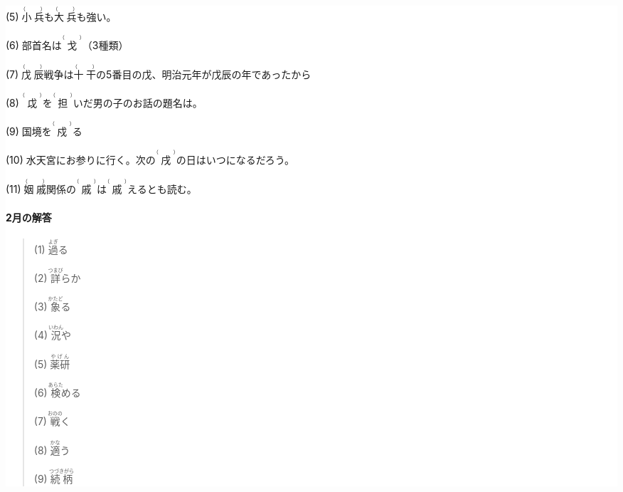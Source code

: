 <span class="infty_silent">(5) <ruby>小兵<rp>(</rp><rt>（　　　）</rt><rp>)</rp></ruby>も<ruby>大兵<rp>(</rp><rt>（　　　）</rt><rp>)</rp></ruby>も強い。</span>

<span class="infty_silent">(6) 部首名は<ruby>戈<rp>(</rp><rt>（　　　）</rt><rp>)</rp></ruby>（3種類）</span>

<span class="infty_silent">(7) <ruby>戊辰<rp>(</rp><rt>（　　　）</rt><rp>)</rp></ruby>戦争は<ruby>十干<rp>(</rp><rt>（　　　）</rt><rp>)</rp></ruby>の5番目の戊、明治元年が戊辰の年であったから</span>

<span class="infty_silent">(8) <ruby>戉<rp>(</rp><rt>（　　　）</rt><rp>)</rp></ruby>を<ruby>担<rp>(</rp><rt>（　　　）</rt><rp>)</rp></ruby>いだ男の子のお話の題名は。</span>

<span class="infty_silent">(9) 国境を<ruby>戍<rp>(</rp><rt>（　　　）</rt><rp>)</rp></ruby>る</span>

<span class="infty_silent">(10) 水天宮にお参りに行く。次の<ruby>戌<rp>(</rp><rt>（　　　）</rt><rp>)</rp></ruby>の日はいつになるだろう。</span>

<span class="infty_silent">(11) <ruby>姻戚<rp>(</rp><rt>（　　　）</rt><rp>)</rp></ruby>関係の<ruby>戚<rp>(</rp><rt>（　　　）</rt><rp>)</rp></ruby>は<ruby>戚<rp>(</rp><rt>（　　　）</rt><rp>)</rp></ruby>えるとも読む。</span>

</blockquote>

#### <span data-dur="2.796" data-begin="484.604" id="xmri_00AA" markdown="1"> 2月の解答</span>

<blockquote markdown="1">

<span data-dur="1.177" data-begin="487.400" id="xmri_00AB" markdown="1">(1)</span> <span data-dur="1.402" data-begin="488.577" id="xmri_00AC" markdown="1"><ruby>過<rp>(</rp><rt>よぎ</rt><rp>)</rp></ruby>る</span>

<span data-dur="1.016" data-begin="489.979" id="xmri_00AD" markdown="1">(2)</span> <span data-dur="1.737" data-begin="490.995" id="xmri_00AE" markdown="1"><ruby>詳<rp>(</rp><rt>つまび</rt><rp>)</rp></ruby>らか</span>

<span data-dur="1.144" data-begin="492.732" id="xmri_00AF" markdown="1">(3)</span> <span data-dur="1.503" data-begin="493.876" id="xmri_00B0" markdown="1"><ruby>象<rp>(</rp><rt>かたど</rt><rp>)</rp></ruby>る</span>

<span data-dur="1.119" data-begin="495.379" id="xmri_00B1" markdown="1">(4)</span> <span data-dur="1.533" data-begin="496.498" id="xmri_00B2" markdown="1"><ruby> 況<rp>(</rp><rt>いわん</rt><rp>)</rp></ruby>や</span>

<span data-dur="1.046" data-begin="498.031" id="xmri_00B3" markdown="1">(5)</span> <span data-dur="1.431" data-begin="499.077" id="xmri_00B4" markdown="1"><ruby>薬研<rp>(</rp><rt>やげん</rt><rp>)</rp></ruby></span>

<span data-dur="1.177" data-begin="500.508" id="xmri_00B5" markdown="1">(6)</span> <span data-dur="1.601" data-begin="501.685" id="xmri_00B6" markdown="1"><ruby>検<rp>(</rp><rt>あらた</rt><rp>)</rp></ruby>める</span>

<span data-dur="1.170" data-begin="503.286" id="xmri_00B7" markdown="1">(7)</span> <span data-dur="1.555" data-begin="504.456" id="xmri_00B8" markdown="1"><ruby>戦<rp>(</rp><rt>おのの</rt><rp>)</rp></ruby>く</span>

<span data-dur="1.210" data-begin="506.011" id="xmri_00B9" markdown="1">(8)</span> <span data-dur="1.392" data-begin="507.221" id="xmri_00BA" markdown="1"><ruby>適<rp>(</rp><rt>かな</rt><rp>)</rp></ruby>う</span>

<span data-dur="1.197" data-begin="508.613" id="xmri_00BB" markdown="1">(9)</span> <span data-dur="1.709" data-begin="509.810" id="xmri_00BC" markdown="1"><ruby>続柄<rp>(</rp><rt>つづきがら</rt><rp>)</rp></ruby></span>

